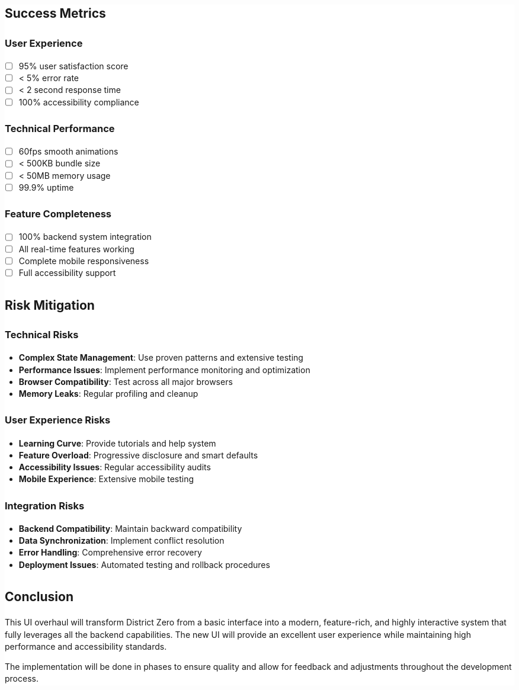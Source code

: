 ## Success Metrics

### User Experience
- [ ] 95% user satisfaction score
- [ ] < 5% error rate
- [ ] < 2 second response time
- [ ] 100% accessibility compliance

### Technical Performance
- [ ] 60fps smooth animations
- [ ] < 500KB bundle size
- [ ] < 50MB memory usage
- [ ] 99.9% uptime

### Feature Completeness
- [ ] 100% backend system integration
- [ ] All real-time features working
- [ ] Complete mobile responsiveness
- [ ] Full accessibility support

## Risk Mitigation

### Technical Risks
- **Complex State Management**: Use proven patterns and extensive testing
- **Performance Issues**: Implement performance monitoring and optimization
- **Browser Compatibility**: Test across all major browsers
- **Memory Leaks**: Regular profiling and cleanup

### User Experience Risks
- **Learning Curve**: Provide tutorials and help system
- **Feature Overload**: Progressive disclosure and smart defaults
- **Accessibility Issues**: Regular accessibility audits
- **Mobile Experience**: Extensive mobile testing

### Integration Risks
- **Backend Compatibility**: Maintain backward compatibility
- **Data Synchronization**: Implement conflict resolution
- **Error Handling**: Comprehensive error recovery
- **Deployment Issues**: Automated testing and rollback procedures

## Conclusion

This UI overhaul will transform District Zero from a basic interface into a modern, feature-rich, and highly interactive system that fully leverages all the backend capabilities. The new UI will provide an excellent user experience while maintaining high performance and accessibility standards.

The implementation will be done in phases to ensure quality and allow for feedback and adjustments throughout the development process. 